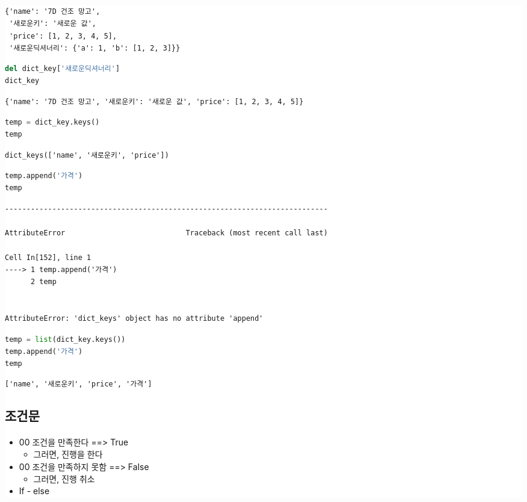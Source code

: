 
    {'name': '7D 건조 망고',
     '새로운키': '새로운 값',
     'price': [1, 2, 3, 4, 5],
     '새로운딕셔너리': {'a': 1, 'b': [1, 2, 3]}}




```python
del dict_key['새로운딕셔너리']
dict_key
```




    {'name': '7D 건조 망고', '새로운키': '새로운 값', 'price': [1, 2, 3, 4, 5]}




```python
temp = dict_key.keys()
temp
```




    dict_keys(['name', '새로운키', 'price'])




```python
temp.append('가격')
temp
```


    ---------------------------------------------------------------------------

    AttributeError                            Traceback (most recent call last)

    Cell In[152], line 1
    ----> 1 temp.append('가격')
          2 temp
    

    AttributeError: 'dict_keys' object has no attribute 'append'



```python
temp = list(dict_key.keys())
temp.append('가격')
temp
```




    ['name', '새로운키', 'price', '가격']



## 조건문
- 00 조건을 만족한다 ==> True
    + 그러면, 진행을 한다
- 00 조건을 만족하지 못함 ==> False
    + 그러면, 진행 취소
- If - else
